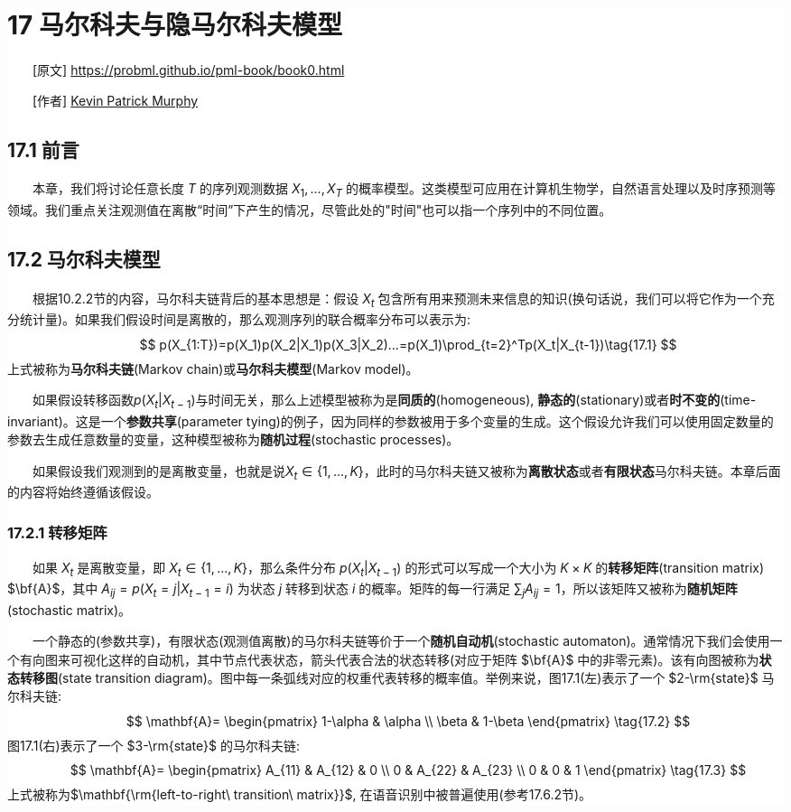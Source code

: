 # 17 马尔科夫与隐马尔科夫模型


[原文] https://probml.github.io/pml-book/book0.html

[作者] [Kevin Patrick Murphy](https://www.cs.ubc.ca/~murphyk/)

<style>p{text-indent:2em;2}</style>


## 17.1 前言

本章，我们将讨论任意长度 $T$ 的序列观测数据 $X_1,...,X_T$ 的概率模型。这类模型可应用在计算机生物学，自然语言处理以及时序预测等领域。我们重点关注观测值在离散“时间”下产生的情况，尽管此处的"时间"也可以指一个序列中的不同位置。

## 17.2 马尔科夫模型

根据10.2.2节的内容，马尔科夫链背后的基本思想是：假设 $X_t$ 包含所有用来预测未来信息的知识(换句话说，我们可以将它作为一个充分统计量)。如果我们假设时间是离散的，那么观测序列的联合概率分布可以表示为:
$$
p(X_{1:T})=p(X_1)p(X_2|X_1)p(X_3|X_2)...=p(X_1)\prod_{t=2}^Tp(X_t|X_{t-1})\tag{17.1}
$$
上式被称为**马尔科夫链**(Markov chain)或**马尔科夫模型**(Markov model)。

如果假设转移函数$p(X_t|X_{t-1})$与时间无关，那么上述模型被称为是**同质的**(homogeneous), **静态的**(stationary)或者**时不变的**(time-invariant)。这是一个**参数共享**(parameter tying)的例子，因为同样的参数被用于多个变量的生成。这个假设允许我们可以使用固定数量的参数去生成任意数量的变量，这种模型被称为**随机过程**(stochastic processes)。

如果假设我们观测到的是离散变量，也就是说$X_t \in \{1,...,K\}$，此时的马尔科夫链又被称为**离散状态**或者**有限状态**马尔科夫链。本章后面的内容将始终遵循该假设。

### 17.2.1 转移矩阵

如果 $X_t$ 是离散变量，即 $X_t\in\{1,...,K\}$，那么条件分布 $p(X_t|X_{t-1})$ 的形式可以写成一个大小为 $K\times K$ 的**转移矩阵**(transition matrix) $\bf{A}$，其中 $A_{ij}=p(X_t=j|X_{t-1}=i)$ 为状态 $j$ 转移到状态 $i$ 的概率。矩阵的每一行满足 $\sum_jA_{ij}=1$，所以该矩阵又被称为**随机矩阵**(stochastic matrix)。

一个静态的(参数共享)，有限状态(观测值离散)的马尔科夫链等价于一个**随机自动机**(stochastic automaton)。通常情况下我们会使用一个有向图来可视化这样的自动机，其中节点代表状态，箭头代表合法的状态转移(对应于矩阵 $\bf{A}$ 中的非零元素)。该有向图被称为**状态转移图**(state transition diagram)。图中每一条弧线对应的权重代表转移的概率值。举例来说，图17.1(左)表示了一个 $2-\rm{state}$ 马尔科夫链:
$$
\mathbf{A}=
\begin{pmatrix}
1-\alpha & \alpha \\
\beta & 1-\beta
\end{pmatrix} \tag{17.2}
$$
图17.1(右)表示了一个 $3-\rm{state}$ 的马尔科夫链:
$$
\mathbf{A}=
\begin{pmatrix}
A_{11} & A_{12} & 0 \\
0 & A_{22} & A_{23} \\
0 & 0 & 1 
\end{pmatrix} \tag{17.3}
$$
上式被称为$\mathbf{\rm{left-to-right\ transition\ matrix}}$, 在语音识别中被普遍使用(参考17.6.2节)。
